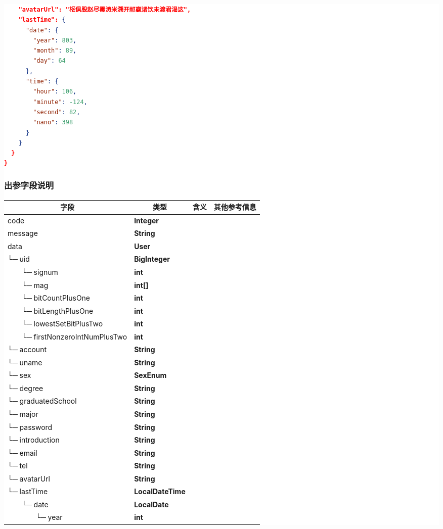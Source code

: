 ```json
    "avatarUrl": "枢俱股赵尽霉涛米溯开祁赢诸饮未渡君渴这",
    "lastTime": {
      "date": {
        "year": 803,
        "month": 89,
        "day": 64
      },
      "time": {
        "hour": 106,
        "minute": -124,
        "second": 82,
        "nano": 398
      }
    }
  }
}
```


### 出参字段说明

| **字段** | **类型**  | **含义** | **其他参考信息** |
| -------- | -------- | -------- | -------- |
| code     | **Integer**    |   |   |
| message     | **String**    |   |   |
| data     | **User**    |   |   |
|└─ uid     | **BigInteger**    |   |   |
|&ensp;&ensp;&ensp;&ensp;└─ signum     | **int**    |   |   |
|&ensp;&ensp;&ensp;&ensp;└─ mag     | **int[]**    |   |   |
|&ensp;&ensp;&ensp;&ensp;└─ bitCountPlusOne     | **int**    |   |   |
|&ensp;&ensp;&ensp;&ensp;└─ bitLengthPlusOne     | **int**    |   |   |
|&ensp;&ensp;&ensp;&ensp;└─ lowestSetBitPlusTwo     | **int**    |   |   |
|&ensp;&ensp;&ensp;&ensp;└─ firstNonzeroIntNumPlusTwo     | **int**    |   |   |
|└─ account     | **String**    |   |   |
|└─ uname     | **String**    |   |   |
|└─ sex     | **SexEnum**    |   |   |
|└─ degree     | **String**    |   |   |
|└─ graduatedSchool     | **String**    |   |   |
|└─ major     | **String**    |   |   |
|└─ password     | **String**    |   |   |
|└─ introduction     | **String**    |   |   |
|└─ email     | **String**    |   |   |
|└─ tel     | **String**    |   |   |
|└─ avatarUrl     | **String**    |   |   |
|└─ lastTime     | **LocalDateTime**    |   |   |
|&ensp;&ensp;&ensp;&ensp;└─ date     | **LocalDate**    |   |   |
|&ensp;&ensp;&ensp;&ensp;&ensp;&ensp;&ensp;&ensp;└─ year     | **int**    |   |   |
